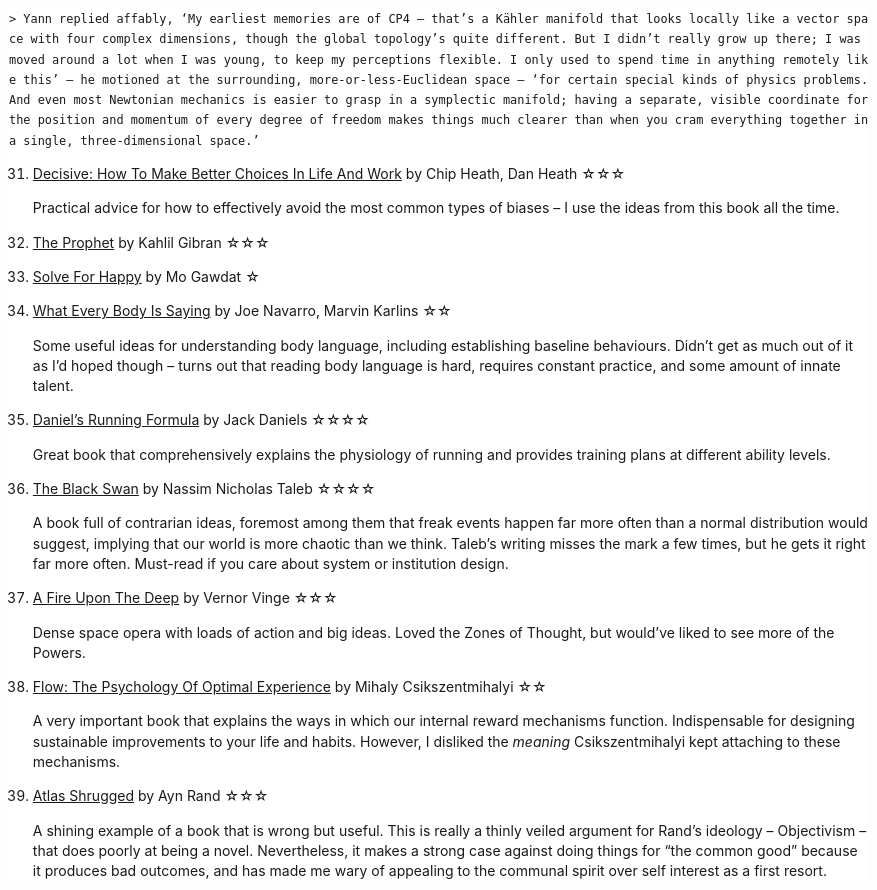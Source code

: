     > Yann replied affably, ‘My earliest memories are of CP4 – that’s a Kähler manifold that looks locally like a vector space with four complex dimensions, though the global topology’s quite different. But I didn’t really grow up there; I was moved around a lot when I was young, to keep my perceptions flexible. I only used to spend time in anything remotely like this’ – he motioned at the surrounding, more-or-less-Euclidean space – ‘for certain special kinds of physics problems. And even most Newtonian mechanics is easier to grasp in a symplectic manifold; having a separate, visible coordinate for the position and momentum of every degree of freedom makes things much clearer than when you cram everything together in a single, three-dimensional space.’

31. [Decisive: How To Make Better Choices In Life And Work](https://www.goodreads.com/book/show/18943428-decisive) by Chip Heath, Dan Heath ☆☆☆
    
    Practical advice for how to effectively avoid the most common types of biases – I use the ideas from this book all the time.

32. [The Prophet](https://www.goodreads.com/book/show/2547.The_Prophet) by Kahlil Gibran ☆☆☆

33. [Solve For Happy](https://www.goodreads.com/book/show/30354426-solve-for-happy) by Mo Gawdat ☆

34. [What Every Body Is Saying](https://www.goodreads.com/book/show/1173576.What_Every_Body_is_Saying) by Joe Navarro, Marvin Karlins ☆☆
    
    Some useful ideas for understanding body language, including establishing baseline behaviours. Didn’t get as much out of it as I’d hoped though – turns out that reading body language is hard, requires constant practice, and some amount of innate talent.

35. [Daniel’s Running Formula](https://www.goodreads.com/book/show/17862121-daniel-s-running-formula) by Jack Daniels ☆☆☆☆
    
    Great book that comprehensively explains the physiology of running and provides training plans at different ability levels.

36. [The Black Swan](https://www.goodreads.com/book/show/242472.The_Black_Swan) by Nassim Nicholas Taleb ☆☆☆☆
    
    A book full of contrarian ideas, foremost among them that freak events happen far more often than a normal distribution would suggest, implying that our world is more chaotic than we think. Taleb’s writing misses the mark a few times, but he gets it right far more often. Must-read if you care about system or institution design.

37. [A Fire Upon The Deep](https://www.goodreads.com/book/show/18900762-a-fire-upon-the-deep) by Vernor Vinge ☆☆☆
    
    Dense space opera with loads of action and big ideas. Loved the Zones of Thought, but would’ve liked to see more of the Powers.

38. [Flow: The Psychology Of Optimal Experience](https://www.goodreads.com/book/show/18858310-flow) by Mihaly Csikszentmihalyi ☆☆
    
    A very important book that explains the ways in which our internal reward mechanisms function. Indispensable for designing sustainable improvements to your life and habits. However, I disliked the *meaning* Csikszentmihalyi kept attaching to these mechanisms.

39. [Atlas Shrugged](https://www.goodreads.com/book/show/9469037-atlas-shrugged) by Ayn Rand ☆☆☆
    
    A shining example of a book that is wrong but useful. This is really a thinly veiled argument for Rand’s ideology – Objectivism – that does poorly at being a novel. Nevertheless, it makes a strong case against doing things for “the common good” because it produces bad outcomes, and has made me wary of appealing to the communal spirit over self interest as a first resort.
    